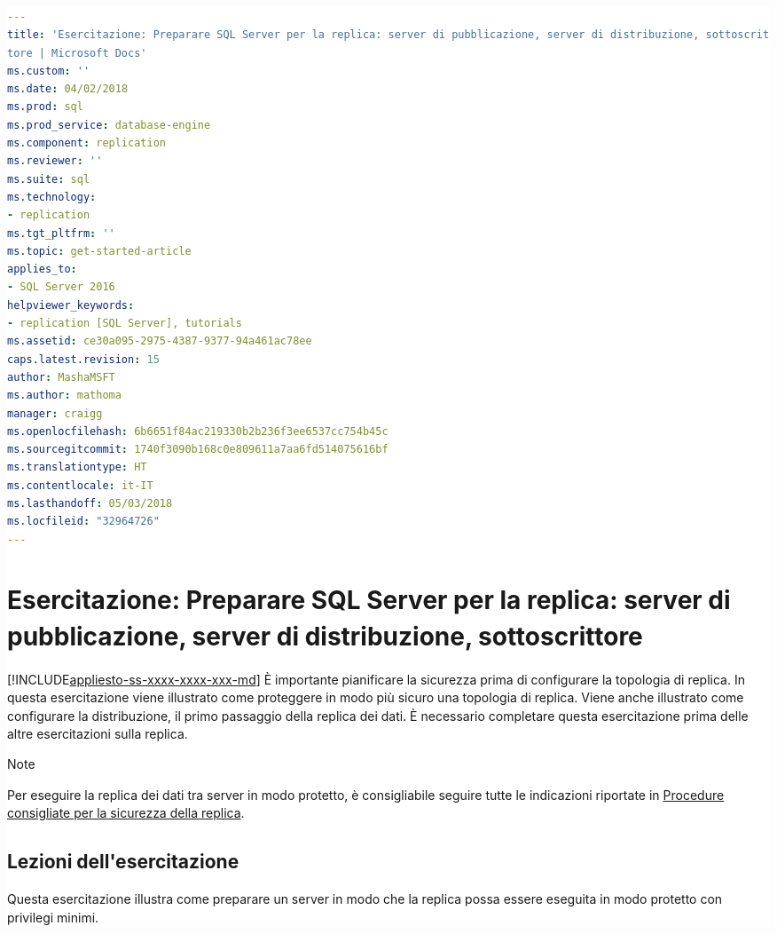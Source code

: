 ```yaml
---
title: 'Esercitazione: Preparare SQL Server per la replica: server di pubblicazione, server di distribuzione, sottoscrittore | Microsoft Docs'
ms.custom: ''
ms.date: 04/02/2018
ms.prod: sql
ms.prod_service: database-engine
ms.component: replication
ms.reviewer: ''
ms.suite: sql
ms.technology:
- replication
ms.tgt_pltfrm: ''
ms.topic: get-started-article
applies_to:
- SQL Server 2016
helpviewer_keywords:
- replication [SQL Server], tutorials
ms.assetid: ce30a095-2975-4387-9377-94a461ac78ee
caps.latest.revision: 15
author: MashaMSFT
ms.author: mathoma
manager: craigg
ms.openlocfilehash: 6b6651f84ac219330b2b236f3ee6537cc754b45c
ms.sourcegitcommit: 1740f3090b168c0e809611a7aa6fd514075616bf
ms.translationtype: HT
ms.contentlocale: it-IT
ms.lasthandoff: 05/03/2018
ms.locfileid: "32964726"
---
```

# <a name="tutorial-prepare-sql-server-for-replication-publisher-distributor-subscriber"></a>Esercitazione: Preparare SQL Server per la replica: server di pubblicazione, server di distribuzione, sottoscrittore
[!INCLUDE[appliesto-ss-xxxx-xxxx-xxx-md](../../includes/appliesto-ss-xxxx-xxxx-xxx-md.md)]
È importante pianificare la sicurezza prima di configurare la topologia di replica. In questa esercitazione viene illustrato come proteggere in modo più sicuro una topologia di replica. Viene anche illustrato come configurare la distribuzione, il primo passaggio della replica dei dati. È necessario completare questa esercitazione prima delle altre esercitazioni sulla replica.  
  
> [!NOTE]  
> Per eseguire la replica dei dati tra server in modo protetto, è consigliabile seguire tutte le indicazioni riportate in [Procedure consigliate per la sicurezza della replica](../../relational-databases/replication/security/replication-security-best-practices.md).  
  
## <a name="what-you-will-learn"></a>Lezioni dell'esercitazione  
Questa esercitazione illustra come preparare un server in modo che la replica possa essere eseguita in modo protetto con privilegi minimi.  
